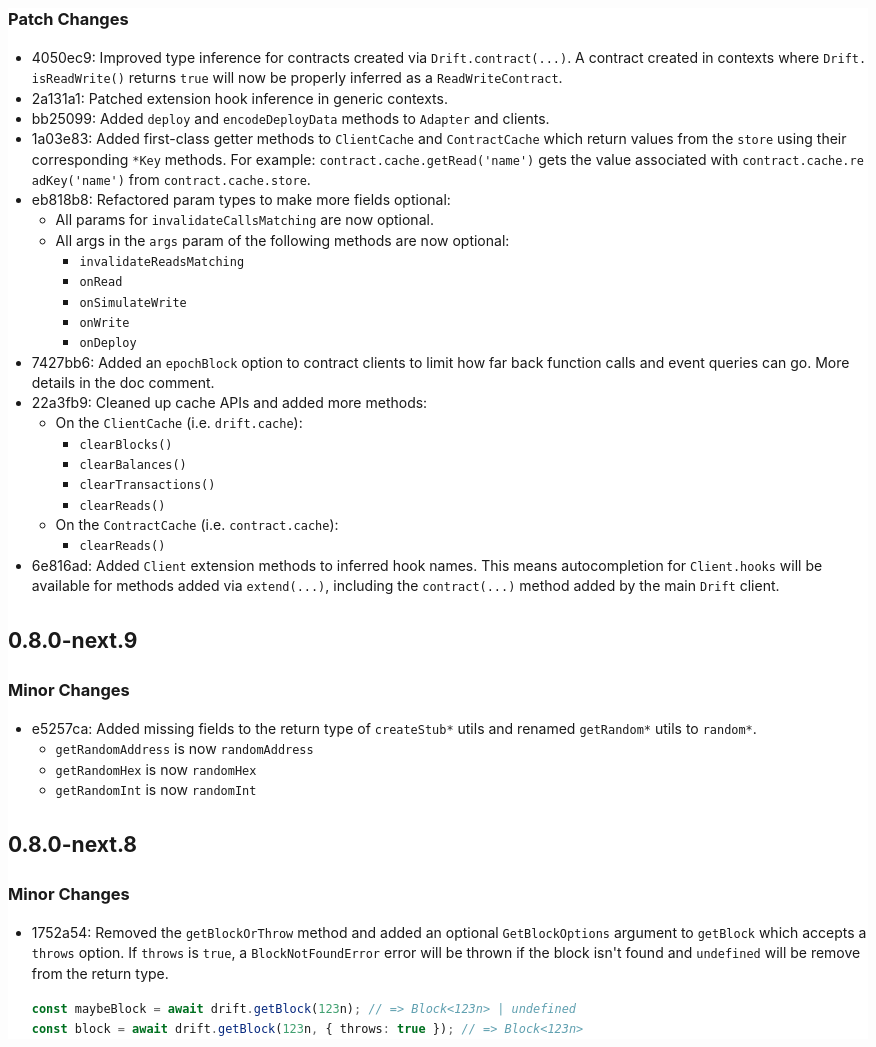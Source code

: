 ### Patch Changes

- 4050ec9: Improved type inference for contracts created via `Drift.contract(...)`. A contract created in contexts where `Drift.isReadWrite()` returns `true` will now be properly inferred as a `ReadWriteContract`.
- 2a131a1: Patched extension hook inference in generic contexts.
- bb25099: Added `deploy` and `encodeDeployData` methods to `Adapter` and clients.
- 1a03e83: Added first-class getter methods to `ClientCache` and `ContractCache` which return values from the `store` using their corresponding `*Key` methods. For example: `contract.cache.getRead('name')` gets the value associated with `contract.cache.readKey('name')` from `contract.cache.store`.
- eb818b8: Refactored param types to make more fields optional:
  - All params for `invalidateCallsMatching` are now optional.
  - All args in the `args` param of the following methods are now optional:
    - `invalidateReadsMatching`
    - `onRead`
    - `onSimulateWrite`
    - `onWrite`
    - `onDeploy`
- 7427bb6: Added an `epochBlock` option to contract clients to limit how far back function calls and event queries can go. More details in the doc comment.
- 22a3fb9: Cleaned up cache APIs and added more methods:
  - On the `ClientCache` (i.e. `drift.cache`):
    - `clearBlocks()`
    - `clearBalances()`
    - `clearTransactions()`
    - `clearReads()`
  - On the `ContractCache` (i.e. `contract.cache`):
    - `clearReads()`
- 6e816ad: Added `Client` extension methods to inferred hook names. This means autocompletion for `Client.hooks` will be available for methods added via `extend(...)`, including the `contract(...)` method added by the main `Drift` client.

## 0.8.0-next.9

### Minor Changes

- e5257ca: Added missing fields to the return type of `createStub*` utils and renamed `getRandom*` utils to `random*`.
  - `getRandomAddress` is now `randomAddress`
  - `getRandomHex` is now `randomHex`
  - `getRandomInt` is now `randomInt`

## 0.8.0-next.8

### Minor Changes

- 1752a54: Removed the `getBlockOrThrow` method and added an optional `GetBlockOptions` argument to `getBlock` which accepts a `throws` option. If `throws` is `true`, a `BlockNotFoundError` error will be thrown if the block isn't found and `undefined` will be remove from the return type.
  ```ts
  const maybeBlock = await drift.getBlock(123n); // => Block<123n> | undefined
  const block = await drift.getBlock(123n, { throws: true }); // => Block<123n>
  ```
